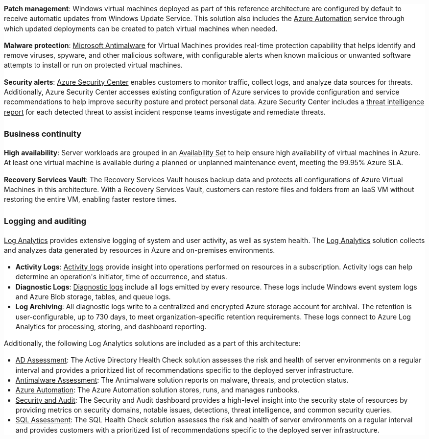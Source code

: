 **Patch management**: Windows virtual machines deployed as part of this reference architecture are configured by default to receive automatic updates from Windows Update Service. This solution also includes the [Azure Automation](https://docs.microsoft.com/azure/automation/automation-intro) service through which updated deployments can be created to patch virtual machines when needed.

**Malware protection**: [Microsoft Antimalware](https://docs.microsoft.com/azure/security/azure-security-antimalware) for Virtual Machines provides real-time protection capability that helps identify and remove viruses, spyware, and other malicious software, with configurable alerts when known malicious or unwanted software attempts to install or run on protected virtual machines.

**Security alerts**: [Azure Security Center](https://docs.microsoft.com/azure/security-center/security-center-intro) enables customers to monitor traffic, collect logs, and analyze data sources for threats. Additionally, Azure Security Center accesses existing configuration of Azure services to provide configuration and service recommendations to help improve security posture and protect personal data. Azure Security Center includes a [threat intelligence report](https://docs.microsoft.com/azure/security-center/security-center-threat-report) for each detected threat to assist incident response teams investigate and remediate threats.

### Business continuity
**High availability**: Server workloads are grouped in an [Availability Set](https://docs.microsoft.com/azure/virtual-machines/virtual-machines-windows-manage-availability?toc=%2fazure%2fvirtual-machines%2fwindows%2ftoc.json) to help ensure high availability of virtual machines in Azure. At least one virtual machine is available during a planned or unplanned maintenance event, meeting the 99.95% Azure SLA.

**Recovery Services Vault**: The [Recovery Services Vault](https://docs.microsoft.com/azure/backup/backup-azure-recovery-services-vault-overview) houses backup data and protects all configurations of Azure Virtual Machines in this architecture. With a Recovery Services Vault, customers can restore files and folders from an IaaS VM without restoring the entire VM, enabling faster restore times.

### Logging and auditing
[Log Analytics](https://docs.microsoft.com/azure/operations-management-suite/operations-management-suite-overview) provides extensive logging of system and user activity, as well as system health. The [Log Analytics](https://azure.microsoft.com/services/log-analytics/) solution collects and analyzes data generated by resources in Azure and on-premises environments.
- **Activity Logs**: [Activity logs](https://docs.microsoft.com/azure/monitoring-and-diagnostics/monitoring-overview-activity-logs) provide insight into operations performed on resources in a subscription. Activity logs can help determine an operation's initiator, time of occurrence, and status.
- **Diagnostic Logs**: [Diagnostic logs](https://docs.microsoft.com/azure/monitoring-and-diagnostics/monitoring-overview-of-diagnostic-logs) include all logs emitted by every resource. These logs include Windows event system logs and Azure Blob storage, tables, and queue logs.
- **Log Archiving**: All diagnostic logs write to a centralized and encrypted Azure storage account for archival. The retention is user-configurable, up to 730 days, to meet organization-specific retention requirements. These logs connect to Azure Log Analytics for processing, storing, and dashboard reporting.

Additionally, the following Log Analytics solutions are included as a part of this architecture:
-	[AD Assessment](https://docs.microsoft.com/azure/log-analytics/log-analytics-ad-assessment): The Active Directory Health Check solution assesses the risk and health of server environments on a regular interval and provides a prioritized list of recommendations specific to the deployed server infrastructure.
-	[Antimalware Assessment](https://docs.microsoft.com/azure/log-analytics/log-analytics-malware): The Antimalware solution reports on malware, threats, and protection status.
-	[Azure Automation](https://docs.microsoft.com/azure/automation/automation-hybrid-runbook-worker): The Azure Automation solution stores, runs, and manages runbooks.
-	[Security and Audit](https://docs.microsoft.com/azure/operations-management-suite/oms-security-getting-started): The Security and Audit dashboard provides a high-level insight into the security state of resources by providing metrics on security domains, notable issues, detections, threat intelligence, and common security queries.
-	[SQL Assessment](https://docs.microsoft.com/azure/log-analytics/log-analytics-sql-assessment): The SQL Health Check solution assesses the risk and health of server environments on a regular interval and provides customers with a prioritized list of recommendations specific to the deployed server infrastructure.